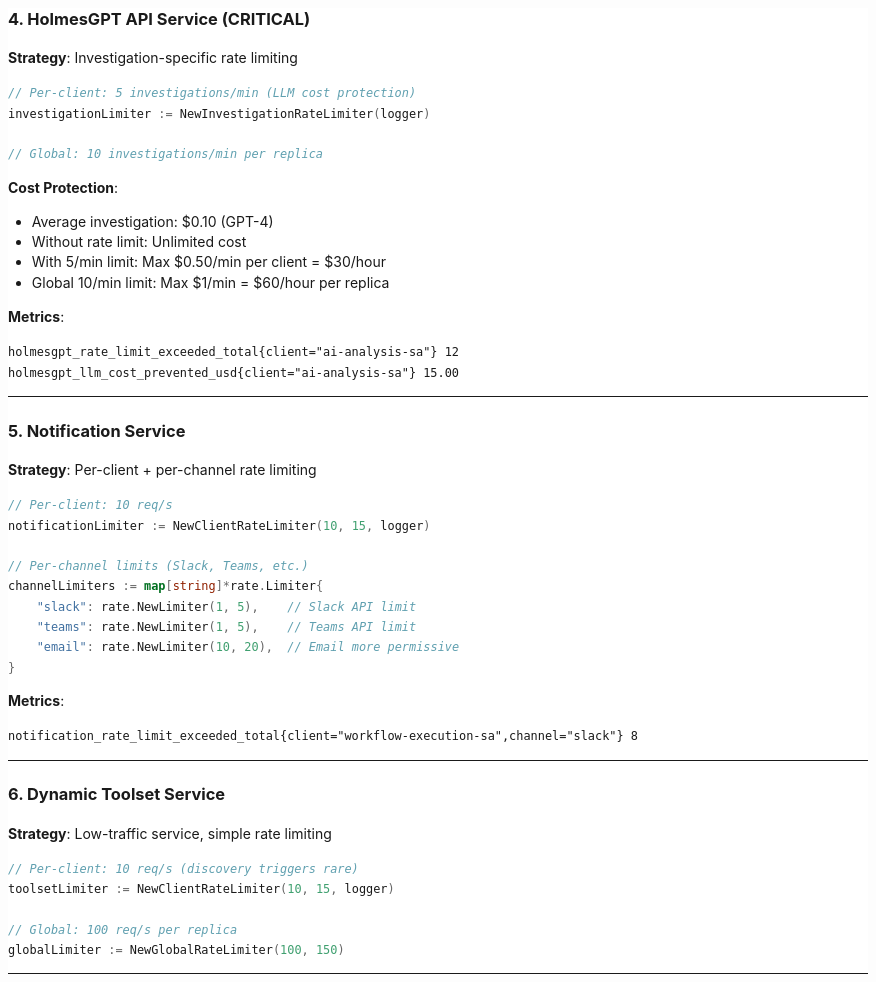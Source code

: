 ### **4. HolmesGPT API Service** (CRITICAL)

**Strategy**: Investigation-specific rate limiting

```go
// Per-client: 5 investigations/min (LLM cost protection)
investigationLimiter := NewInvestigationRateLimiter(logger)

// Global: 10 investigations/min per replica
```

**Cost Protection**:
- Average investigation: $0.10 (GPT-4)
- Without rate limit: Unlimited cost
- With 5/min limit: Max $0.50/min per client = $30/hour
- Global 10/min limit: Max $1/min = $60/hour per replica

**Metrics**:
```
holmesgpt_rate_limit_exceeded_total{client="ai-analysis-sa"} 12
holmesgpt_llm_cost_prevented_usd{client="ai-analysis-sa"} 15.00
```

---

### **5. Notification Service**

**Strategy**: Per-client + per-channel rate limiting

```go
// Per-client: 10 req/s
notificationLimiter := NewClientRateLimiter(10, 15, logger)

// Per-channel limits (Slack, Teams, etc.)
channelLimiters := map[string]*rate.Limiter{
    "slack": rate.NewLimiter(1, 5),    // Slack API limit
    "teams": rate.NewLimiter(1, 5),    // Teams API limit
    "email": rate.NewLimiter(10, 20),  // Email more permissive
}
```

**Metrics**:
```
notification_rate_limit_exceeded_total{client="workflow-execution-sa",channel="slack"} 8
```

---

### **6. Dynamic Toolset Service**

**Strategy**: Low-traffic service, simple rate limiting

```go
// Per-client: 10 req/s (discovery triggers rare)
toolsetLimiter := NewClientRateLimiter(10, 15, logger)

// Global: 100 req/s per replica
globalLimiter := NewGlobalRateLimiter(100, 150)
```

---